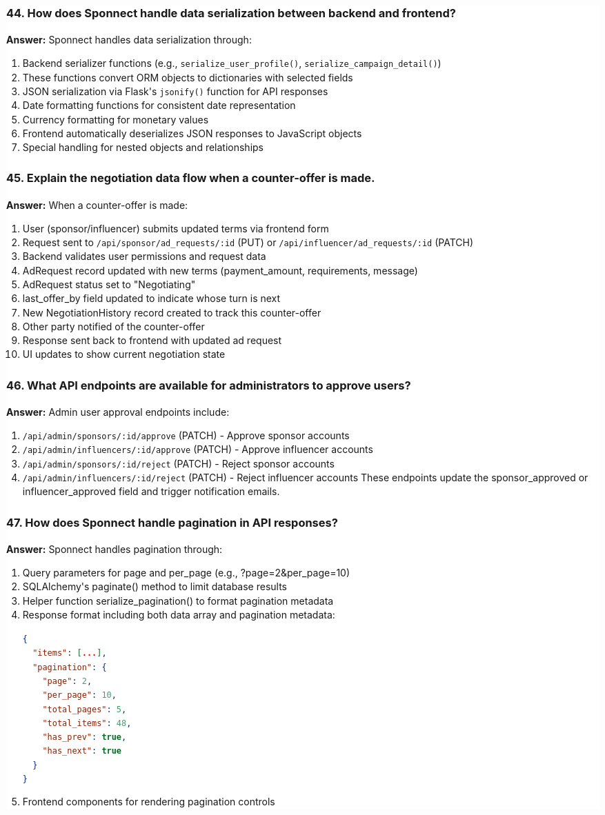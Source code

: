 ### 44. How does Sponnect handle data serialization between backend and frontend?
**Answer:** Sponnect handles data serialization through:
1. Backend serializer functions (e.g., `serialize_user_profile()`, `serialize_campaign_detail()`)
2. These functions convert ORM objects to dictionaries with selected fields
3. JSON serialization via Flask's `jsonify()` function for API responses
4. Date formatting functions for consistent date representation
5. Currency formatting for monetary values
6. Frontend automatically deserializes JSON responses to JavaScript objects
7. Special handling for nested objects and relationships

### 45. Explain the negotiation data flow when a counter-offer is made.
**Answer:** When a counter-offer is made:
1. User (sponsor/influencer) submits updated terms via frontend form
2. Request sent to `/api/sponsor/ad_requests/:id` (PUT) or `/api/influencer/ad_requests/:id` (PATCH)
3. Backend validates user permissions and request data
4. AdRequest record updated with new terms (payment_amount, requirements, message)
5. AdRequest status set to "Negotiating"
6. last_offer_by field updated to indicate whose turn is next
7. New NegotiationHistory record created to track this counter-offer
8. Other party notified of the counter-offer
9. Response sent back to frontend with updated ad request
10. UI updates to show current negotiation state

### 46. What API endpoints are available for administrators to approve users?
**Answer:** Admin user approval endpoints include:
1. `/api/admin/sponsors/:id/approve` (PATCH) - Approve sponsor accounts
2. `/api/admin/influencers/:id/approve` (PATCH) - Approve influencer accounts
3. `/api/admin/sponsors/:id/reject` (PATCH) - Reject sponsor accounts
4. `/api/admin/influencers/:id/reject` (PATCH) - Reject influencer accounts
These endpoints update the sponsor_approved or influencer_approved field and trigger notification emails.

### 47. How does Sponnect handle pagination in API responses?
**Answer:** Sponnect handles pagination through:
1. Query parameters for page and per_page (e.g., ?page=2&per_page=10)
2. SQLAlchemy's paginate() method to limit database results
3. Helper function serialize_pagination() to format pagination metadata
4. Response format including both data array and pagination metadata:
   ```json
   {
     "items": [...],
     "pagination": {
       "page": 2,
       "per_page": 10,
       "total_pages": 5,
       "total_items": 48,
       "has_prev": true,
       "has_next": true
     }
   }
   ```
5. Frontend components for rendering pagination controls
